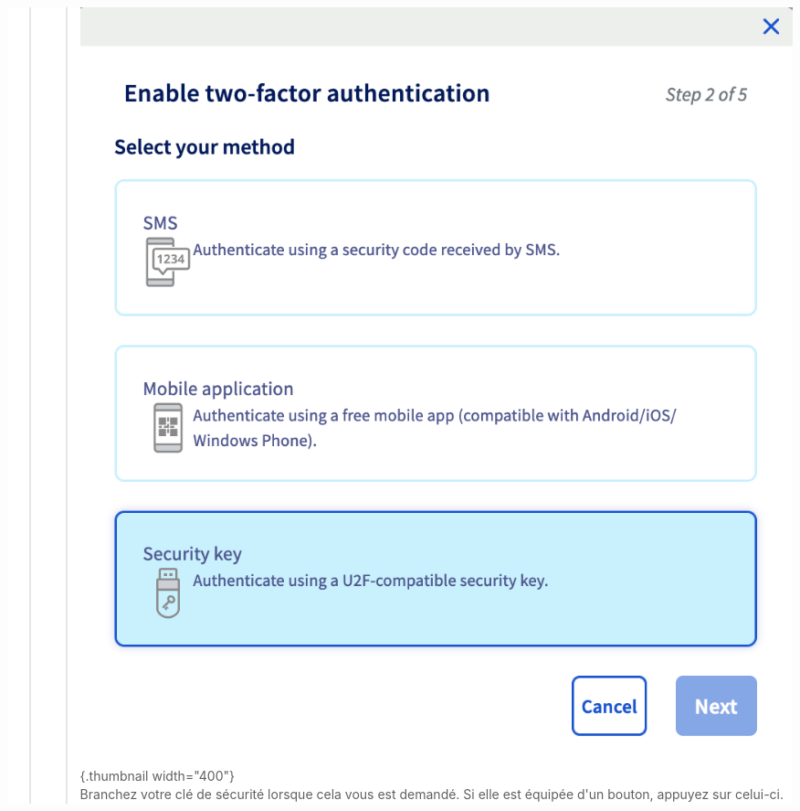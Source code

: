 >> ![2FA securitykey](images/2024-004-u2f-choice.png){.thumbnail width="400"}<br>
>> Branchez votre clé de sécurité lorsque cela vous est demandé. Si elle est équipée d'un bouton, appuyez sur celui-ci.
>>